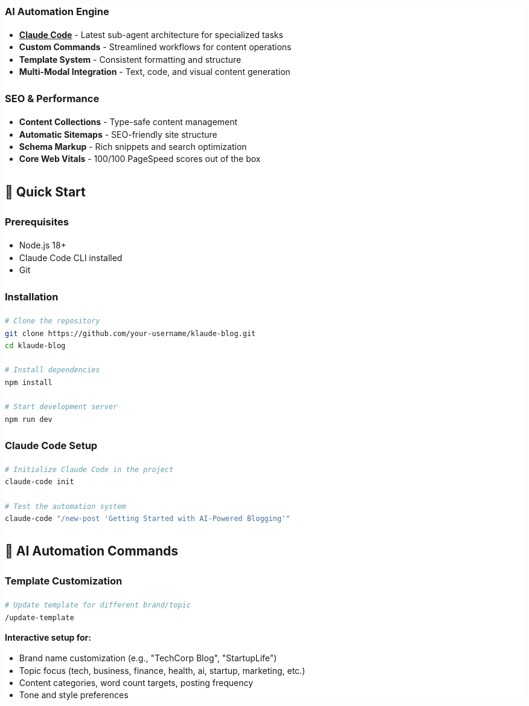 ### **AI Automation Engine**
- **[Claude Code](https://anthropic.com/claude-code)** - Latest sub-agent architecture for specialized tasks
- **Custom Commands** - Streamlined workflows for content operations
- **Template System** - Consistent formatting and structure
- **Multi-Modal Integration** - Text, code, and visual content generation

### **SEO & Performance**
- **Content Collections** - Type-safe content management
- **Automatic Sitemaps** - SEO-friendly site structure
- **Schema Markup** - Rich snippets and search optimization
- **Core Web Vitals** - 100/100 PageSpeed scores out of the box

## 🚀 Quick Start

### Prerequisites
- Node.js 18+ 
- Claude Code CLI installed
- Git

### Installation

```bash
# Clone the repository
git clone https://github.com/your-username/klaude-blog.git
cd klaude-blog

# Install dependencies
npm install

# Start development server
npm run dev
```

### Claude Code Setup

```bash
# Initialize Claude Code in the project
claude-code init

# Test the automation system
claude-code "/new-post 'Getting Started with AI-Powered Blogging'"
```

## 🤖 AI Automation Commands

### Template Customization
```bash
# Update template for different brand/topic
/update-template
```
**Interactive setup for:**
- Brand name customization (e.g., "TechCorp Blog", "StartupLife")  
- Topic focus (tech, business, finance, health, ai, startup, marketing, etc.)
- Content categories, word count targets, posting frequency
- Tone and style preferences
